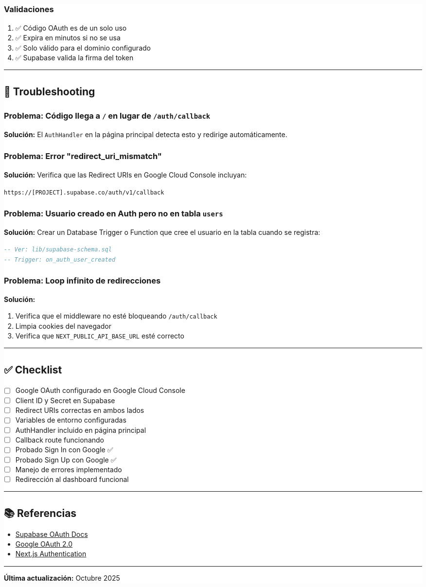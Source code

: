 ### **Validaciones**
1. ✅ Código OAuth es de un solo uso
2. ✅ Expira en minutos si no se usa
3. ✅ Solo válido para el dominio configurado
4. ✅ Supabase valida la firma del token

---

## 🐛 Troubleshooting

### **Problema: Código llega a `/` en lugar de `/auth/callback`**
**Solución:** El `AuthHandler` en la página principal detecta esto y redirige automáticamente.

### **Problema: Error "redirect_uri_mismatch"**
**Solución:** Verifica que las Redirect URIs en Google Cloud Console incluyan:
```
https://[PROJECT].supabase.co/auth/v1/callback
```

### **Problema: Usuario creado en Auth pero no en tabla `users`**
**Solución:** Crear un Database Trigger o Function que cree el usuario en la tabla cuando se registra:
```sql
-- Ver: lib/supabase-schema.sql
-- Trigger: on_auth_user_created
```

### **Problema: Loop infinito de redirecciones**
**Solución:** 
1. Verifica que el middleware no esté bloqueando `/auth/callback`
2. Limpia cookies del navegador
3. Verifica que `NEXT_PUBLIC_API_BASE_URL` esté correcto

---

## ✅ Checklist

- [ ] Google OAuth configurado en Google Cloud Console
- [ ] Client ID y Secret en Supabase
- [ ] Redirect URIs correctas en ambos lados
- [ ] Variables de entorno configuradas
- [ ] AuthHandler incluido en página principal
- [ ] Callback route funcionando
- [ ] Probado Sign In con Google ✅
- [ ] Probado Sign Up con Google ✅
- [ ] Manejo de errores implementado
- [ ] Redirección al dashboard funcional

---

## 📚 Referencias

- [Supabase OAuth Docs](https://supabase.com/docs/guides/auth/social-login/auth-google)
- [Google OAuth 2.0](https://developers.google.com/identity/protocols/oauth2)
- [Next.js Authentication](https://nextjs.org/docs/authentication)

---

**Última actualización:** Octubre 2025
